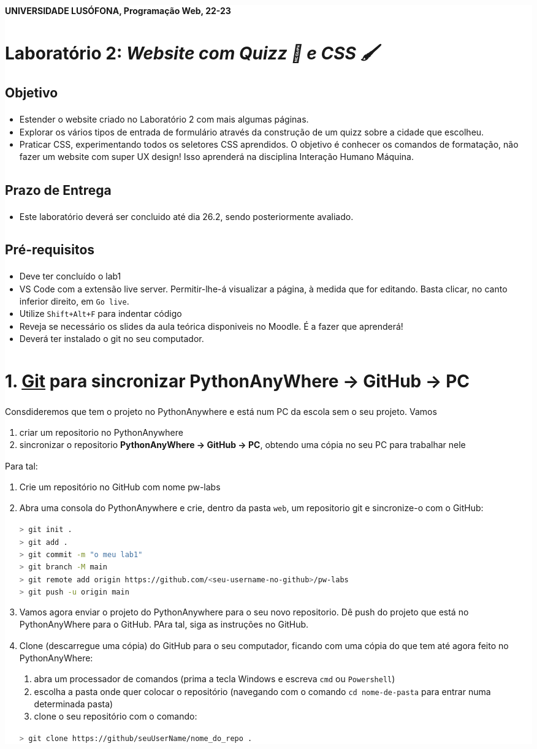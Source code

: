 **UNIVERSIDADE LUSÓFONA, Programação Web, 22-23**

# Laboratório 2:  *Website com Quizz 🔘 e CSS 🖌* 

## Objetivo
* Estender o website criado no Laboratório 2 com mais algumas páginas.
* Explorar os vários tipos de entrada de formulário através da construção de um quizz sobre a cidade que escolheu.
* Praticar CSS, experimentando todos os seletores CSS aprendidos. O objetivo é conhecer os comandos de formatação, não fazer um website com super UX design! Isso aprenderá na disciplina Interação Humano Máquina.

## Prazo de Entrega
* Este laboratório deverá ser concluido até dia 26.2, sendo posteriormente avaliado. 

## Pré-requisitos
* Deve ter concluído o lab1
* VS Code com a extensão live server. Permitir-lhe-á visualizar a página, à medida que for editando. Basta clicar, no canto inferior direito, em `Go live`.
* Utilize `Shift+Alt+F` para indentar código
* Reveja se necessário os slides da aula teórica disponiveis no Moodle. É a fazer que aprenderá!
* Deverá ter instalado o git no seu computador.

# 1. [Git](https://github.com/ULHT-PW/git) para sincronizar **PythonAnyWhere &rarr; GitHub &rarr; PC**  

Consdideremos que tem o projeto no PythonAnywhere e está num PC da escola sem o seu projeto. Vamos 
1. criar um repositorio no PythonAnywhere
2. sincronizar o repositorio **PythonAnyWhere &rarr; GitHub &rarr; PC**, obtendo uma cópia no seu PC para trabalhar nele

Para tal:
1. Crie um repositório no GitHub com nome pw-labs
2. Abra uma consola do PythonAnywhere e crie, dentro da pasta `web`, um repositorio git e sincronize-o com o GitHub:
   ```Bash
   > git init .
   > git add .
   > git commit -m "o meu lab1"
   > git branch -M main
   > git remote add origin https://github.com/<seu-username-no-github>/pw-labs
   > git push -u origin main
   ```
   
3. Vamos agora enviar o projeto do PythonAnywhere para o seu novo repositorio. Dê push do projeto que está no PythonAnyWhere para o GitHub. PAra tal, siga as instruções no GitHub. 

4. Clone (descarregue uma cópia) do GitHub para o seu computador, ficando com uma cópia do que tem até agora feito no PythonAnyWhere:
    1. abra um processador de comandos (prima a tecla Windows e escreva `cmd` ou `Powershell`)
    2. escolha a pasta onde quer colocar o repositório (navegando com o comando `cd nome-de-pasta` para entrar numa determinada pasta)
    3. clone o seu repositório com o comando:
    ```bash
    > git clone https://github/seuUserName/nome_do_repo .
    ```

